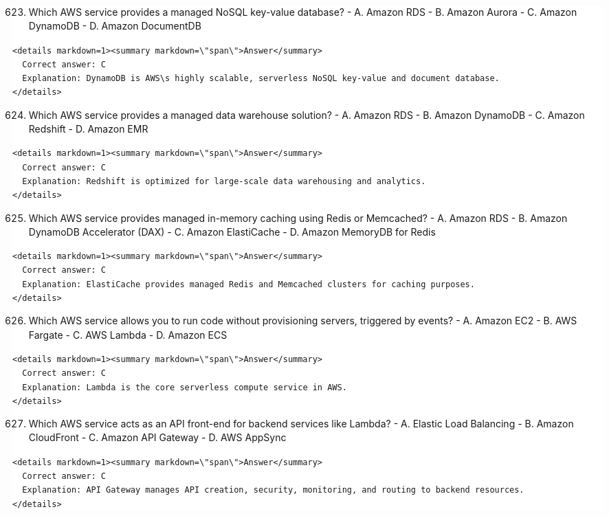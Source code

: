 623. Which AWS service provides a managed NoSQL key-value database?
    - A. Amazon RDS
    - B. Amazon Aurora
    - C. Amazon DynamoDB
    - D. Amazon DocumentDB

    <details markdown=1><summary markdown=\"span\">Answer</summary>
      Correct answer: C
      Explanation: DynamoDB is AWS\s highly scalable, serverless NoSQL key-value and document database.
    </details>

624. Which AWS service provides a managed data warehouse solution?
    - A. Amazon RDS
    - B. Amazon DynamoDB
    - C. Amazon Redshift
    - D. Amazon EMR

    <details markdown=1><summary markdown=\"span\">Answer</summary>
      Correct answer: C
      Explanation: Redshift is optimized for large-scale data warehousing and analytics.
    </details>

625. Which AWS service provides managed in-memory caching using Redis or Memcached?
    - A. Amazon RDS
    - B. Amazon DynamoDB Accelerator (DAX)
    - C. Amazon ElastiCache
    - D. Amazon MemoryDB for Redis

    <details markdown=1><summary markdown=\"span\">Answer</summary>
      Correct answer: C
      Explanation: ElastiCache provides managed Redis and Memcached clusters for caching purposes.
    </details>

626. Which AWS service allows you to run code without provisioning servers, triggered by events?
    - A. Amazon EC2
    - B. AWS Fargate
    - C. AWS Lambda
    - D. Amazon ECS

    <details markdown=1><summary markdown=\"span\">Answer</summary>
      Correct answer: C
      Explanation: Lambda is the core serverless compute service in AWS.
    </details>

627. Which AWS service acts as an API front-end for backend services like Lambda?
    - A. Elastic Load Balancing
    - B. Amazon CloudFront
    - C. Amazon API Gateway
    - D. AWS AppSync

    <details markdown=1><summary markdown=\"span\">Answer</summary>
      Correct answer: C
      Explanation: API Gateway manages API creation, security, monitoring, and routing to backend resources.
    </details>
